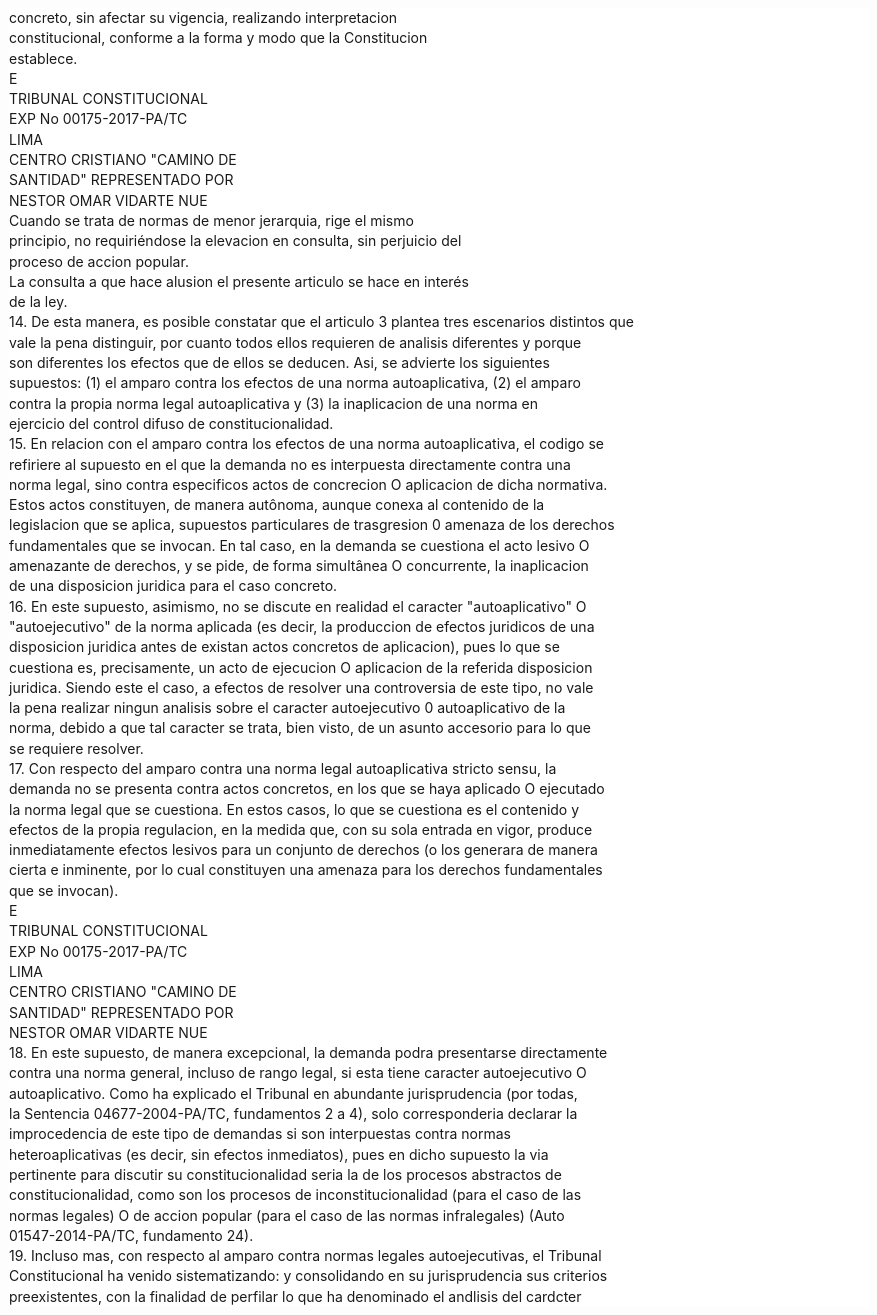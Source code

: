 concreto, sin afectar su vigencia, realizando interpretacion  
constitucional, conforme a la forma y modo que la Constitucion  
establece.  
E  
TRIBUNAL CONSTITUCIONAL  
EXP No 00175-2017-PA/TC  
LIMA  
CENTRO CRISTIANO "CAMINO DE  
SANTIDAD" REPRESENTADO POR  
NESTOR OMAR VIDARTE NUE  
Cuando se trata de normas de menor jerarquia, rige el mismo  
principio, no requiriéndose la elevacion en consulta, sin perjuicio del  
proceso de accion popular.  
La consulta a que hace alusion el presente articulo se hace en interés  
de la ley.  
14. De esta manera, es posible constatar que el articulo 3 plantea tres escenarios distintos que  
vale la pena distinguir, por cuanto todos ellos requieren de analisis diferentes y porque  
son diferentes los efectos que de ellos se deducen. Asi, se advierte los siguientes  
supuestos: (1) el amparo contra los efectos de una norma autoaplicativa, (2) el amparo  
contra la propia norma legal autoaplicativa y (3) la inaplicacion de una norma en  
ejercicio del control difuso de constitucionalidad.  
15. En relacion con el amparo contra los efectos de una norma autoaplicativa, el codigo se  
refiriere al supuesto en el que la demanda no es interpuesta directamente contra una  
norma legal, sino contra especificos actos de concrecion O aplicacion de dicha normativa.  
Estos actos constituyen, de manera autônoma, aunque conexa al contenido de la  
legislacion que se aplica, supuestos particulares de trasgresion 0 amenaza de los derechos  
fundamentales que se invocan. En tal caso, en la demanda se cuestiona el acto lesivo O  
amenazante de derechos, y se pide, de forma simultânea O concurrente, la inaplicacion  
de una disposicion juridica para el caso concreto.  
16. En este supuesto, asimismo, no se discute en realidad el caracter "autoaplicativo" O  
"autoejecutivo" de la norma aplicada (es decir, la produccion de efectos juridicos de una  
disposicion juridica antes de existan actos concretos de aplicacion), pues lo que se  
cuestiona es, precisamente, un acto de ejecucion O aplicacion de la referida disposicion  
juridica. Siendo este el caso, a efectos de resolver una controversia de este tipo, no vale  
la pena realizar ningun analisis sobre el caracter autoejecutivo 0 autoaplicativo de la  
norma, debido a que tal caracter se trata, bien visto, de un asunto accesorio para lo que  
se requiere resolver.  
17. Con respecto del amparo contra una norma legal autoaplicativa stricto sensu, la  
demanda no se presenta contra actos concretos, en los que se haya aplicado O ejecutado  
la norma legal que se cuestiona. En estos casos, lo que se cuestiona es el contenido y  
efectos de la propia regulacion, en la medida que, con su sola entrada en vigor, produce  
inmediatamente efectos lesivos para un conjunto de derechos (o los generara de manera  
cierta e inminente, por lo cual constituyen una amenaza para los derechos fundamentales  
que se invocan).  
E  
TRIBUNAL CONSTITUCIONAL  
EXP No 00175-2017-PA/TC  
LIMA  
CENTRO CRISTIANO "CAMINO DE  
SANTIDAD" REPRESENTADO POR  
NESTOR OMAR VIDARTE NUE  
18. En este supuesto, de manera excepcional, la demanda podra presentarse directamente  
contra una norma general, incluso de rango legal, si esta tiene caracter autoejecutivo O  
autoaplicativo. Como ha explicado el Tribunal en abundante jurisprudencia (por todas,  
la Sentencia 04677-2004-PA/TC, fundamentos 2 a 4), solo corresponderia declarar la  
improcedencia de este tipo de demandas si son interpuestas contra normas  
heteroaplicativas (es decir, sin efectos inmediatos), pues en dicho supuesto la via  
pertinente para discutir su constitucionalidad seria la de los procesos abstractos de  
constitucionalidad, como son los procesos de inconstitucionalidad (para el caso de las  
normas legales) O de accion popular (para el caso de las normas infralegales) (Auto  
01547-2014-PA/TC, fundamento 24).  
19. Incluso mas, con respecto al amparo contra normas legales autoejecutivas, el Tribunal  
Constitucional ha venido sistematizando: y consolidando en su jurisprudencia sus criterios  
preexistentes, con la finalidad de perfilar lo que ha denominado el andlisis del cardcter  